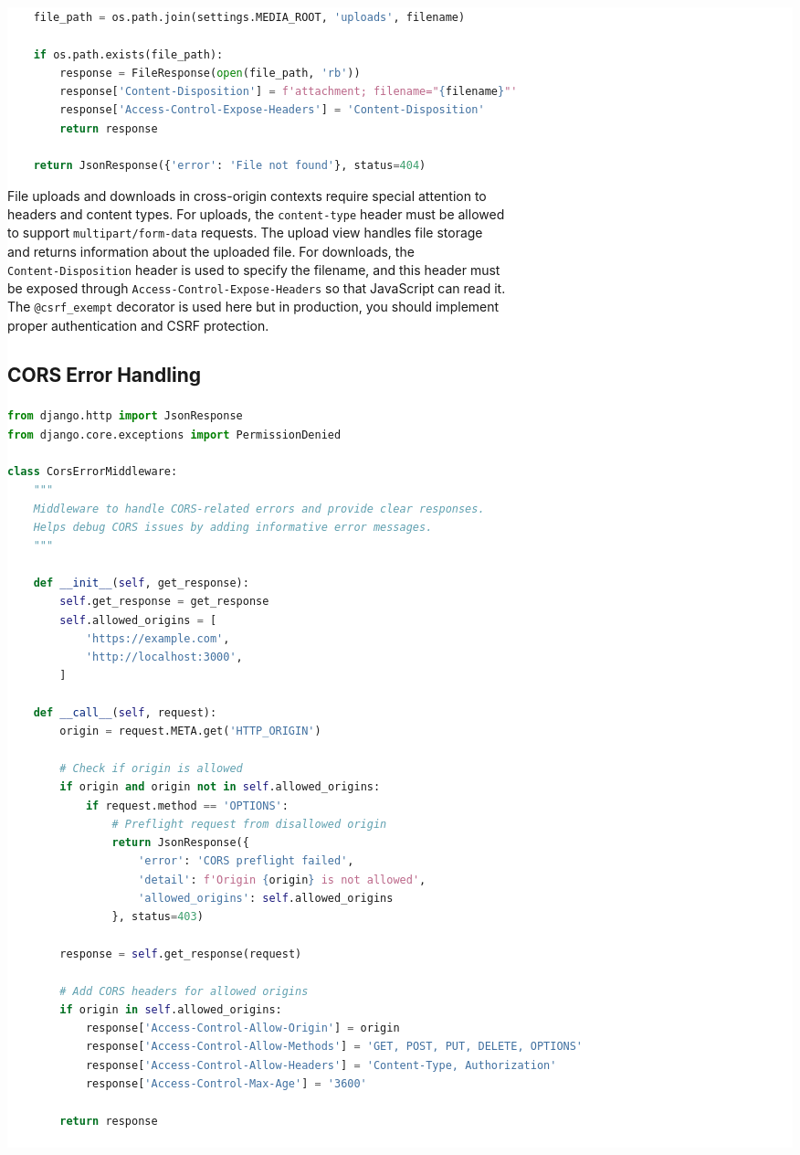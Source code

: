 ```python
    file_path = os.path.join(settings.MEDIA_ROOT, 'uploads', filename)
    
    if os.path.exists(file_path):
        response = FileResponse(open(file_path, 'rb'))
        response['Content-Disposition'] = f'attachment; filename="{filename}"'
        response['Access-Control-Expose-Headers'] = 'Content-Disposition'
        return response
    
    return JsonResponse({'error': 'File not found'}, status=404)
```

File uploads and downloads in cross-origin contexts require special attention to  
headers and content types. For uploads, the `content-type` header must be allowed  
to support `multipart/form-data` requests. The upload view handles file storage  
and returns information about the uploaded file. For downloads, the  
`Content-Disposition` header is used to specify the filename, and this header must  
be exposed through `Access-Control-Expose-Headers` so that JavaScript can read it.  
The `@csrf_exempt` decorator is used here but in production, you should implement  
proper authentication and CSRF protection.  


## CORS Error Handling

```python
from django.http import JsonResponse
from django.core.exceptions import PermissionDenied

class CorsErrorMiddleware:
    """
    Middleware to handle CORS-related errors and provide clear responses.
    Helps debug CORS issues by adding informative error messages.
    """
    
    def __init__(self, get_response):
        self.get_response = get_response
        self.allowed_origins = [
            'https://example.com',
            'http://localhost:3000',
        ]
    
    def __call__(self, request):
        origin = request.META.get('HTTP_ORIGIN')
        
        # Check if origin is allowed
        if origin and origin not in self.allowed_origins:
            if request.method == 'OPTIONS':
                # Preflight request from disallowed origin
                return JsonResponse({
                    'error': 'CORS preflight failed',
                    'detail': f'Origin {origin} is not allowed',
                    'allowed_origins': self.allowed_origins
                }, status=403)
        
        response = self.get_response(request)
        
        # Add CORS headers for allowed origins
        if origin in self.allowed_origins:
            response['Access-Control-Allow-Origin'] = origin
            response['Access-Control-Allow-Methods'] = 'GET, POST, PUT, DELETE, OPTIONS'
            response['Access-Control-Allow-Headers'] = 'Content-Type, Authorization'
            response['Access-Control-Max-Age'] = '3600'
        
        return response
    
```